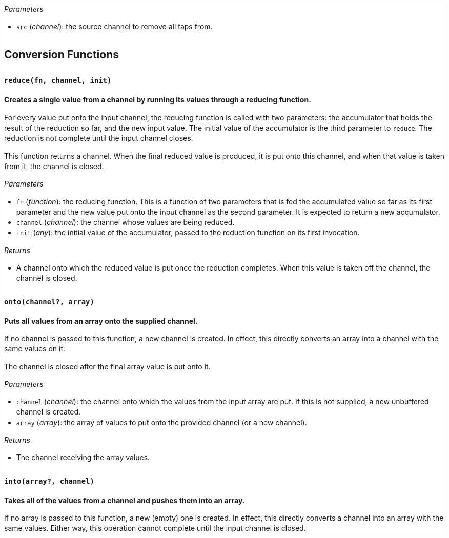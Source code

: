 *Parameters*

- `src` (*channel*): the source channel to remove all taps from.

## Conversion Functions

### <a name="reduce"></a> `reduce(fn, channel, init)`

**Creates a single value from a channel by running its values through a reducing function.**

For every value put onto the input channel, the reducing function is called with two parameters: the accumulator that holds the result of the reduction so far, and the new input value. The initial value of the accumulator is the third parameter to `reduce`. The reduction is not complete until the input channel closes.

This function returns a channel. When the final reduced value is produced, it is put onto this channel, and when that value is taken from it, the channel is closed.

*Parameters*

- `fn` (*function*): the reducing function. This is a function of two parameters that is fed the accumulated value so far as its first parameter and the new value put onto the input channel as the second parameter. It is expected to return a new accumulator.
- `channel` (*channel*): the channel whose values are being reduced.
- `init` (*any*): the initial value of the accumulator, passed to the reduction function on its first invocation.

*Returns*

- A channel onto which the reduced value is put once the reduction completes. When this value is taken off the channel, the channel is closed.

### <a name="onto"></a> `onto(channel?, array)`

**Puts all values from an array onto the supplied channel.**

If no channel is passed to this function, a new channel is created. In effect, this directly converts an array into a channel with the same values on it.

The channel is closed after the final array value is put onto it.

*Parameters*

- `channel` (*channel*): the channel onto which the values from the input array are put. If this is not supplied, a new unbuffered channel is created.
- `array` (*array*): the array of values to put onto the provided channel (or a new channel).

*Returns*

- The channel receiving the array values.

### <a name="into"></a> `into(array?, channel)`

**Takes all of the values from a channel and pushes them into an array.**

If no array is passed to this function, a new (empty) one is created. In effect, this directly converts a channel into an array with the same values. Either way, this operation cannot complete until the input channel is closed.
